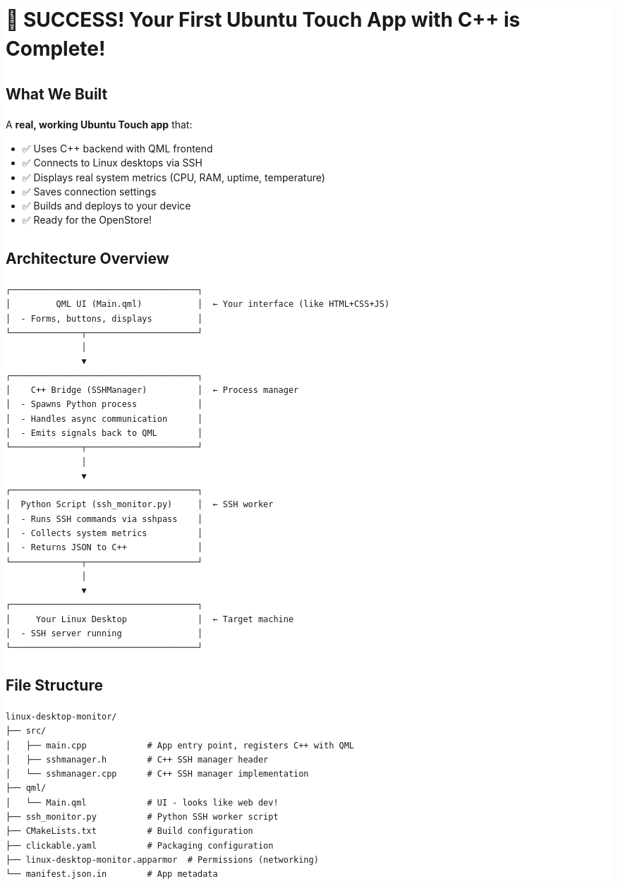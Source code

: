 # 🎉 SUCCESS! Your First Ubuntu Touch App with C++ is Complete!

## What We Built

A **real, working Ubuntu Touch app** that:
- ✅ Uses C++ backend with QML frontend
- ✅ Connects to Linux desktops via SSH
- ✅ Displays real system metrics (CPU, RAM, uptime, temperature)
- ✅ Saves connection settings
- ✅ Builds and deploys to your device
- ✅ Ready for the OpenStore!

## Architecture Overview

```
┌─────────────────────────────────────┐
│         QML UI (Main.qml)           │  ← Your interface (like HTML+CSS+JS)
│  - Forms, buttons, displays         │
└──────────────┬──────────────────────┘
               │
               ▼
┌─────────────────────────────────────┐
│    C++ Bridge (SSHManager)          │  ← Process manager
│  - Spawns Python process            │
│  - Handles async communication      │
│  - Emits signals back to QML        │
└──────────────┬──────────────────────┘
               │
               ▼
┌─────────────────────────────────────┐
│  Python Script (ssh_monitor.py)     │  ← SSH worker
│  - Runs SSH commands via sshpass    │
│  - Collects system metrics          │
│  - Returns JSON to C++              │
└──────────────┬──────────────────────┘
               │
               ▼
┌─────────────────────────────────────┐
│     Your Linux Desktop              │  ← Target machine
│  - SSH server running               │
└─────────────────────────────────────┘
```

## File Structure

```
linux-desktop-monitor/
├── src/
│   ├── main.cpp            # App entry point, registers C++ with QML
│   ├── sshmanager.h        # C++ SSH manager header
│   └── sshmanager.cpp      # C++ SSH manager implementation
├── qml/
│   └── Main.qml            # UI - looks like web dev!
├── ssh_monitor.py          # Python SSH worker script
├── CMakeLists.txt          # Build configuration
├── clickable.yaml          # Packaging configuration
├── linux-desktop-monitor.apparmor  # Permissions (networking)
└── manifest.json.in        # App metadata
```
